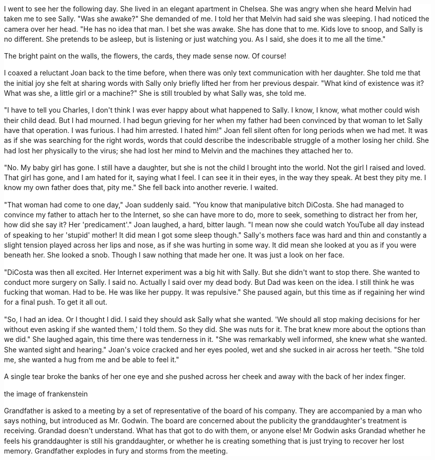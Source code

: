 I went to see her the following day. She lived in an elegant apartment in Chelsea. She was angry when she heard Melvin had taken me to see Sally. "Was she awake?" She demanded of me. I told her that Melvin had said she was sleeping. I had noticed the camera over her head. "He has no idea that man. I bet she was awake. She has done that to me. Kids love to snoop, and Sally is no different. She pretends to be asleep, but is listening or just watching you. As I said, she does it to me all the time."

The bright paint on the walls, the flowers, the cards, they made sense now. Of course!

I coaxed a reluctant Joan back to the time before, when there was only text communication with her daughter. She told me that the initial joy she felt at sharing words with Sally only briefly lifted her from her previous despair. "What kind of existence was it? What was she, a little girl or a machine?" She is still troubled by what Sally was, she told me.

"I have to tell you Charles, I don't think I was ever happy about what happened to Sally. I know, I know, what mother could wish their child dead. But I had mourned. I had begun grieving for her when my father had been convinced by that woman to let Sally have that operation. I was furious. I had him arrested. I hated him!" Joan fell silent often for long periods when we had met. It was as if she was searching for the right words, words that could describe the indescribable struggle of a mother losing her child. She had lost her physically to the virus; she had lost her mind to Melvin and the machines they attached her to.

"No. My baby girl has gone. I still have a daughter, but she is not the child I brought into the world. Not the girl I raised and loved. That girl has gone, and I am hated for it, saying what I feel. I can see it in their eyes, in the way they speak. At best they pity me. I know my own father does that, pity me." She fell back into another reverie. I waited.

"That woman had come to one day," Joan suddenly said. "You know that manipulative bitch DiCosta. She had managed to convince my father to attach her to the Internet, so she can have more to do, more to seek, something to distract her from her, how did she say it? Her 'predicament'." Joan laughed, a hard, bitter laugh. "I mean now she could watch YouTube all day instead of speaking to her 'stupid' mother! It did mean I got some sleep though." Sally's mothers face was hard and thin and constantly a slight tension played across her lips and nose, as if she was hurting in some way. It did mean she looked at you as if you were beneath her. She looked a snob. Though I saw nothing that made her one. It was just a look on her face.

"DiCosta was then all excited. Her Internet experiment was a big hit with Sally. But she didn't want to stop there. She wanted to conduct more surgery on Sally. I said no. Actually I said over my dead body. But Dad was keen on the idea. I still think he was fucking that woman. Had to be. He was like her puppy. It was repulsive." She paused again, but this time as if regaining her wind for a final push. To get it all out.

"So, I had an idea. Or I thought I did. I said they should ask Sally what she wanted. 'We should all stop making decisions for her without even asking if she wanted them,' I told them. So they did. She was nuts for it. The brat knew more about the options than we did." She laughed again, this time there was tenderness in it. "She was remarkably  well informed, she knew what she wanted. She wanted sight and hearing." Joan's voice cracked and her eyes pooled, wet and she sucked in air across her teeth. "She told me, she wanted a hug from me and be able to feel it."

A single tear broke the banks of her one eye and she pushed across her cheek and away with the back of her index finger.

 the image of frankenstein

Grandfather is asked to a meeting by a set of representative of the board of his company. They are accompanied by a man who says nothing, but introduced as Mr. Godwin. The board are concerned about the publicity the granddaughter's treatment is receiving. Grandad doesn't understand. What has that got to do with them, or anyone else! Mr Godwin asks Grandad whether he feels his granddaughter is still his granddaughter, or whether he is creating something that is just trying to recover her lost memory. Grandfather explodes in fury and storms from the meeting.
